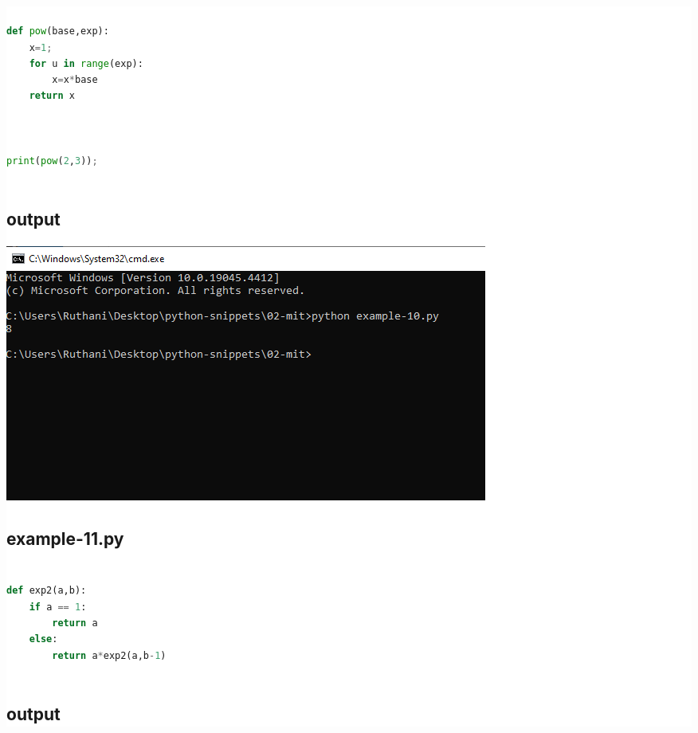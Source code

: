 ```python

def pow(base,exp):
	x=1;
	for u in range(exp):
		x=x*base
	return x



print(pow(2,3));



```
## output

![Image](media/10.png)

## example-11.py

```python

def exp2(a,b):
	if a == 1:
		return a
	else:
		return a*exp2(a,b-1)
		

```
## output
